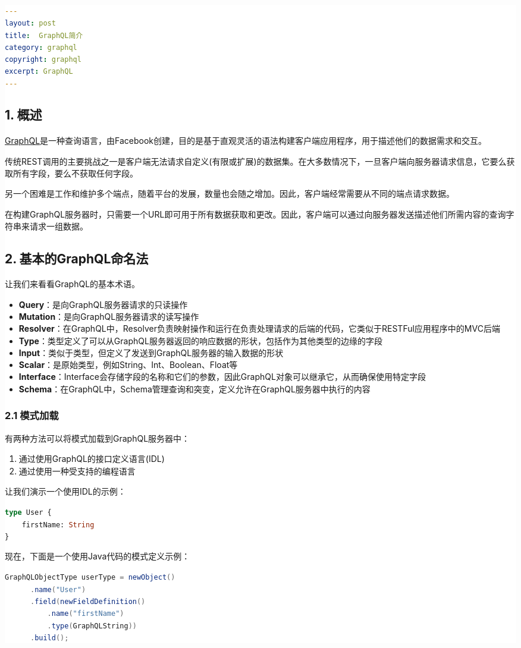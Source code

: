 ```yaml
---
layout: post
title:  GraphQL简介
category: graphql
copyright: graphql
excerpt: GraphQL
---
```


## 1. 概述

[GraphQL](https://graphql.github.io/)是一种查询语言，由Facebook创建，目的是基于直观灵活的语法构建客户端应用程序，用于描述他们的数据需求和交互。

传统REST调用的主要挑战之一是客户端无法请求自定义(有限或扩展)的数据集。在大多数情况下，一旦客户端向服务器请求信息，它要么获取所有字段，要么不获取任何字段。

另一个困难是工作和维护多个端点，随着平台的发展，数量也会随之增加。因此，客户端经常需要从不同的端点请求数据。

在构建GraphQL服务器时，只需要一个URL即可用于所有数据获取和更改。因此，客户端可以通过向服务器发送描述他们所需内容的查询字符串来请求一组数据。

## 2. 基本的GraphQL命名法

让我们来看看GraphQL的基本术语。

-   **Query**：是向GraphQL服务器请求的只读操作
-   **Mutation**：是向GraphQL服务器请求的读写操作
-   **Resolver**：在GraphQL中，Resolver负责映射操作和运行在负责处理请求的后端的代码，它类似于RESTFul应用程序中的MVC后端
-   **Type**：类型定义了可以从GraphQL服务器返回的响应数据的形状，包括作为其他类型的边缘的字段
-   **Input**：类似于类型，但定义了发送到GraphQL服务器的输入数据的形状
-   **Scalar**：是原始类型，例如String、Int、Boolean、Float等
-   **Interface**：Interface会存储字段的名称和它们的参数，因此GraphQL对象可以继承它，从而确保使用特定字段
-   **Schema**：在GraphQL中，Schema管理查询和突变，定义允许在GraphQL服务器中执行的内容

### 2.1 模式加载

有两种方法可以将模式加载到GraphQL服务器中：

1.  通过使用GraphQL的接口定义语言(IDL)
2.  通过使用一种受支持的编程语言

让我们演示一个使用IDL的示例：

```graphql
type User {
    firstName: String
}
```

现在，下面是一个使用Java代码的模式定义示例：

```java
GraphQLObjectType userType = newObject()
      .name("User")
      .field(newFieldDefinition()
          .name("firstName")
          .type(GraphQLString))
      .build();
```

